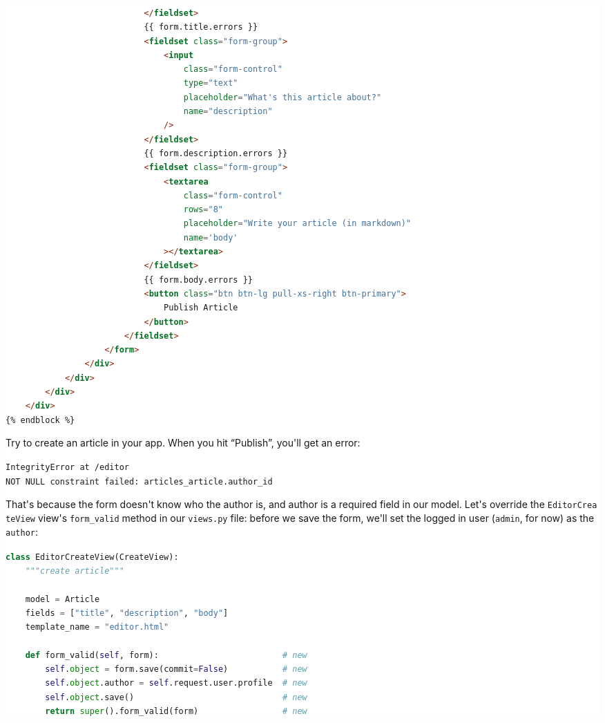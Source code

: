 ``` html
                            </fieldset>
                            {{ form.title.errors }}
                            <fieldset class="form-group">
                                <input
                                    class="form-control"
                                    type="text"
                                    placeholder="What's this article about?"
                                    name="description"
                                />
                            </fieldset>
                            {{ form.description.errors }}
                            <fieldset class="form-group">
                                <textarea
                                    class="form-control"
                                    rows="8"
                                    placeholder="Write your article (in markdown)"
                                    name='body'
                                ></textarea>
                            </fieldset>
                            {{ form.body.errors }}
                            <button class="btn btn-lg pull-xs-right btn-primary">
                                Publish Article
                            </button>
                        </fieldset>
                    </form>
                </div>
            </div>
        </div>
    </div>
{% endblock %}
```

Try to create an article in your app. When you hit “Publish”, you'll get
an error:

    IntegrityError at /editor
    NOT NULL constraint failed: articles_article.author_id

That's because the form doesn't know who the author is, and author is a
required field in our model. Let's override the `EditorCreateView`
view's `form_valid` method in our `views.py` file: before we save the
form, we'll set the logged in user (`admin`, for now) as the `author`:

``` python
class EditorCreateView(CreateView):
    """create article"""

    model = Article
    fields = ["title", "description", "body"]
    template_name = "editor.html"

    def form_valid(self, form):                         # new
        self.object = form.save(commit=False)           # new
        self.object.author = self.request.user.profile  # new
        self.object.save()                              # new
        return super().form_valid(form)                 # new
```
